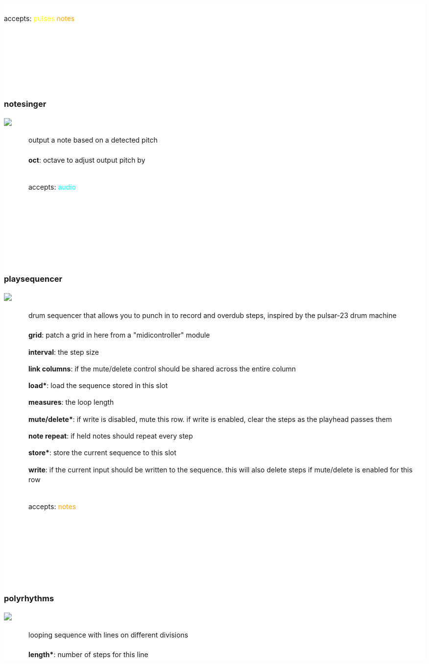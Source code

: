 <br>accepts: <font color=yellow>pulses</font> <font color=orange>notes</font> <br>
             
<br><br><br><br></div>

<a name=notesinger></a><br>

### <b>notesinger</b>

<img src="images/notesinger.png"><br>

<div style="display:inline-block;margin-left:50px;">
output a note based on a detected pitch<br><br>
<b>oct</b>: octave to adjust output pitch by<br>
                   
<br>accepts: <font color=cyan>audio</font> <br>
             
<br><br><br><br></div>

<a name=playsequencer></a><br>

### <b>playsequencer</b>

<img src="images/playsequencer.png"><br>

<div style="display:inline-block;margin-left:50px;">
drum sequencer that allows you to punch in to record and overdub steps, inspired by the pulsar-23 drum machine<br><br>
<b>grid</b>: patch a grid in here from a "midicontroller" module<br>
                   
<b>interval</b>: the step size<br>
                   
<b>link columns</b>: if the mute/delete control should be shared across the entire column<br>
                   
<b>load*</b>: load the sequence stored in this slot<br>
                   
<b>measures</b>: the loop length<br>
                   
<b>mute/delete*</b>: if write is disabled, mute this row. if write is enabled, clear the steps as the playhead passes them<br>
                   
<b>note repeat</b>: if held notes should repeat every step<br>
                   
<b>store*</b>: store the current sequence to this slot<br>
                   
<b>write</b>: if the current input should be written to the sequence. this will also delete steps if mute/delete is enabled for this row<br>
                   
<br>accepts: <font color=orange>notes</font> <br>
             
<br><br><br><br></div>

<a name=polyrhythms></a><br>

### <b>polyrhythms</b>

<img src="images/polyrhythms.png"><br>

<div style="display:inline-block;margin-left:50px;">
looping sequence with lines on different divisions<br><br>
<b>length*</b>: number of steps for this line<br>
                   
